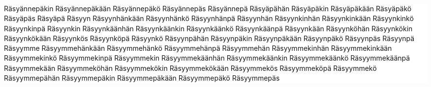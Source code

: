 Räsyännepäkin
Räsyännepäkään
Räsyännepäkö
Räsyännepäs
Räsyännepä
Räsyäpähän
Räsyäpäkin
Räsyäpäkään
Räsyäpäkö
Räsyäpäs
Räsyäpä
Räsyyn
Räsyynhänkään
Räsyynhänkö
Räsyynhänpä
Räsyynhän
Räsyynkinhän
Räsyynkinkään
Räsyynkinkö
Räsyynkinpä
Räsyynkin
Räsyynkäänhän
Räsyynkäänkin
Räsyynkäänkö
Räsyynkäänpä
Räsyynkään
Räsyynköhän
Räsyynkökin
Räsyynkökään
Räsyynkös
Räsyynköpä
Räsyynkö
Räsyynpähän
Räsyynpäkin
Räsyynpäkään
Räsyynpäkö
Räsyynpäs
Räsyynpä
Räsyymme
Räsyymmehänkään
Räsyymmehänkö
Räsyymmehänpä
Räsyymmehän
Räsyymmekinhän
Räsyymmekinkään
Räsyymmekinkö
Räsyymmekinpä
Räsyymmekin
Räsyymmekäänhän
Räsyymmekäänkin
Räsyymmekäänkö
Räsyymmekäänpä
Räsyymmekään
Räsyymmeköhän
Räsyymmekökin
Räsyymmekökään
Räsyymmekös
Räsyymmeköpä
Räsyymmekö
Räsyymmepähän
Räsyymmepäkin
Räsyymmepäkään
Räsyymmepäkö
Räsyymmepäs